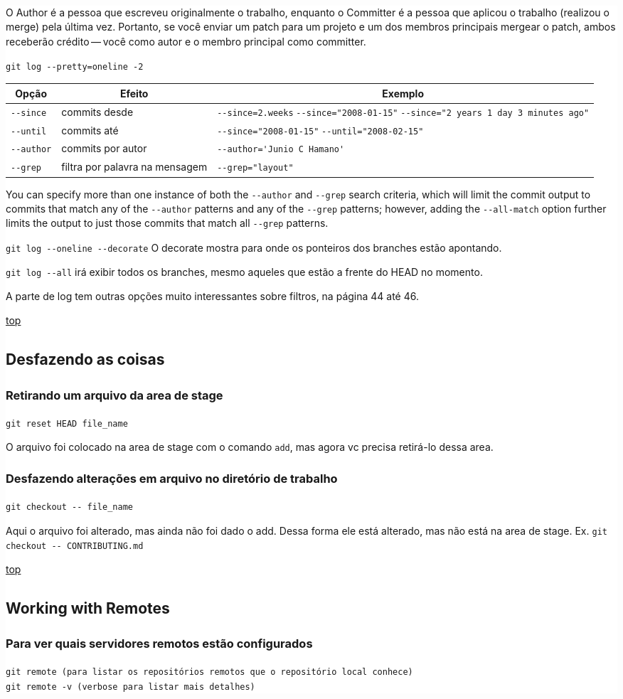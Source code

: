 O Author é a pessoa que escreveu originalmente o trabalho, enquanto o Committer é a pessoa que aplicou o trabalho (realizou o merge) pela última vez. Portanto, se você enviar um patch para um projeto e um dos membros principais mergear o patch, ambos receberão crédito — você como autor e o membro principal como committer.

`git log --pretty=oneline -2`

| Opção | Efeito | Exemplo |
| ----- | -----| ----- |
| `--since` | commits desde | `--since=2.weeks` `--since="2008-01-15"` `--since="2 years 1 day 3 minutes ago"` |
| `--until` | commits até | `--since="2008-01-15"` `--until="2008-02-15"` |
| `--author` | commits por autor | `--author='Junio C Hamano'` |
| `--grep` | filtra por palavra na mensagem | `--grep="layout"` |

You can specify more than one instance of both the `--author` and `--grep` search criteria, which will limit the commit output to commits that match any of the
`--author` patterns and any of the `--grep` patterns; however, adding the `--all-match` option further limits the output to just those commits that match all `--grep` patterns.

`git log --oneline --decorate` O decorate mostra para onde os ponteiros dos branches estão apontando.

`git log --all` irá exibir todos os branches, mesmo aqueles que estão a frente do HEAD no momento.

A parte de log tem outras opções muito interessantes sobre filtros, na página 44 até 46.

[top](#git-table-of-contents)

## Desfazendo as coisas

### Retirando um arquivo da area de stage

`git reset HEAD file_name`

O arquivo foi colocado na area de stage com o comando `add`, mas agora vc precisa retirá-lo dessa area.

### Desfazendo alterações em arquivo no diretório de trabalho

`git checkout -- file_name`

Aqui o arquivo foi alterado, mas ainda não foi dado o add. Dessa forma ele está alterado, mas não está na area de stage. Ex. `git checkout -- CONTRIBUTING.md`

[top](#git-table-of-contents)

## Working with Remotes

### Para ver quais servidores remotos estão configurados

```git
git remote (para listar os repositórios remotos que o repositório local conhece)
git remote -v (verbose para listar mais detalhes)
```

